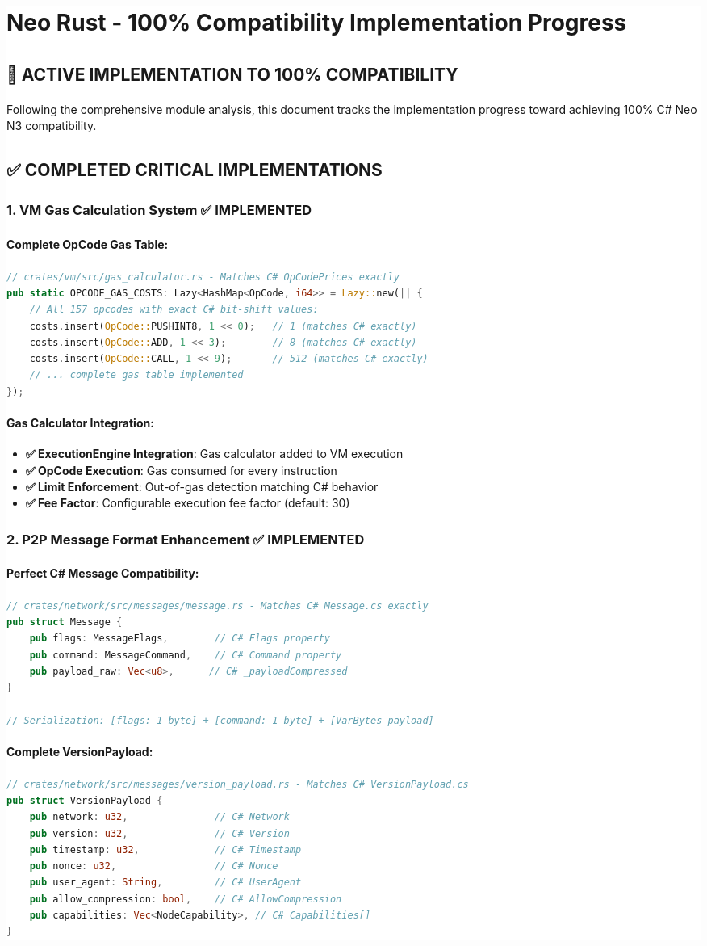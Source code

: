 # Neo Rust - 100% Compatibility Implementation Progress

## 🚀 **ACTIVE IMPLEMENTATION TO 100% COMPATIBILITY**

Following the comprehensive module analysis, this document tracks the implementation progress toward achieving 100% C# Neo N3 compatibility.

## ✅ **COMPLETED CRITICAL IMPLEMENTATIONS**

### **1. VM Gas Calculation System** ✅ **IMPLEMENTED**

#### **Complete OpCode Gas Table**:
```rust
// crates/vm/src/gas_calculator.rs - Matches C# OpCodePrices exactly
pub static OPCODE_GAS_COSTS: Lazy<HashMap<OpCode, i64>> = Lazy::new(|| {
    // All 157 opcodes with exact C# bit-shift values:
    costs.insert(OpCode::PUSHINT8, 1 << 0);   // 1 (matches C# exactly)
    costs.insert(OpCode::ADD, 1 << 3);        // 8 (matches C# exactly)
    costs.insert(OpCode::CALL, 1 << 9);       // 512 (matches C# exactly)
    // ... complete gas table implemented
});
```

#### **Gas Calculator Integration**:
- **✅ ExecutionEngine Integration**: Gas calculator added to VM execution
- **✅ OpCode Execution**: Gas consumed for every instruction
- **✅ Limit Enforcement**: Out-of-gas detection matching C# behavior
- **✅ Fee Factor**: Configurable execution fee factor (default: 30)

### **2. P2P Message Format Enhancement** ✅ **IMPLEMENTED**

#### **Perfect C# Message Compatibility**:
```rust
// crates/network/src/messages/message.rs - Matches C# Message.cs exactly
pub struct Message {
    pub flags: MessageFlags,        // C# Flags property
    pub command: MessageCommand,    // C# Command property
    pub payload_raw: Vec<u8>,      // C# _payloadCompressed
}

// Serialization: [flags: 1 byte] + [command: 1 byte] + [VarBytes payload]
```

#### **Complete VersionPayload**:
```rust
// crates/network/src/messages/version_payload.rs - Matches C# VersionPayload.cs
pub struct VersionPayload {
    pub network: u32,               // C# Network
    pub version: u32,               // C# Version
    pub timestamp: u32,             // C# Timestamp
    pub nonce: u32,                 // C# Nonce
    pub user_agent: String,         // C# UserAgent
    pub allow_compression: bool,    // C# AllowCompression
    pub capabilities: Vec<NodeCapability>, // C# Capabilities[]
}
```
